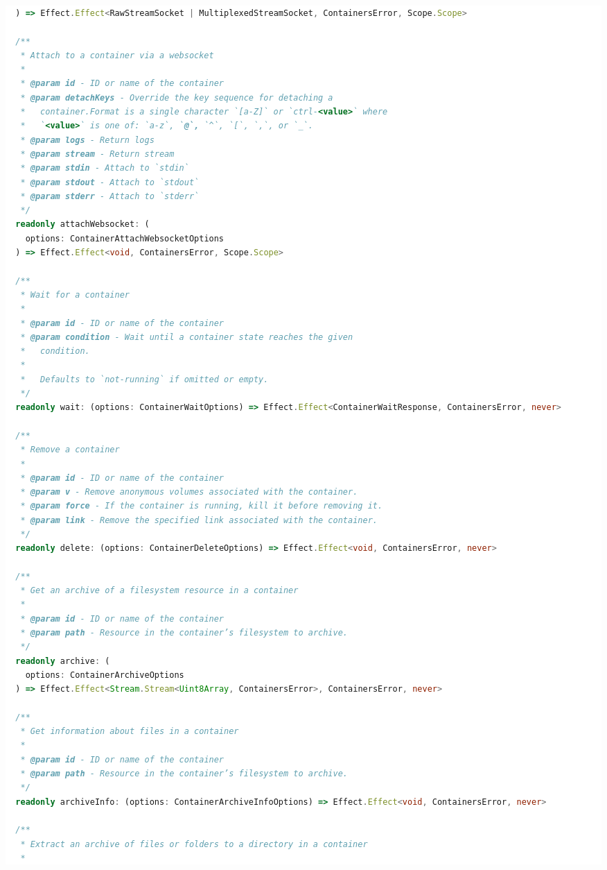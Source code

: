 ```ts
  ) => Effect.Effect<RawStreamSocket | MultiplexedStreamSocket, ContainersError, Scope.Scope>

  /**
   * Attach to a container via a websocket
   *
   * @param id - ID or name of the container
   * @param detachKeys - Override the key sequence for detaching a
   *   container.Format is a single character `[a-Z]` or `ctrl-<value>` where
   *   `<value>` is one of: `a-z`, `@`, `^`, `[`, `,`, or `_`.
   * @param logs - Return logs
   * @param stream - Return stream
   * @param stdin - Attach to `stdin`
   * @param stdout - Attach to `stdout`
   * @param stderr - Attach to `stderr`
   */
  readonly attachWebsocket: (
    options: ContainerAttachWebsocketOptions
  ) => Effect.Effect<void, ContainersError, Scope.Scope>

  /**
   * Wait for a container
   *
   * @param id - ID or name of the container
   * @param condition - Wait until a container state reaches the given
   *   condition.
   *
   *   Defaults to `not-running` if omitted or empty.
   */
  readonly wait: (options: ContainerWaitOptions) => Effect.Effect<ContainerWaitResponse, ContainersError, never>

  /**
   * Remove a container
   *
   * @param id - ID or name of the container
   * @param v - Remove anonymous volumes associated with the container.
   * @param force - If the container is running, kill it before removing it.
   * @param link - Remove the specified link associated with the container.
   */
  readonly delete: (options: ContainerDeleteOptions) => Effect.Effect<void, ContainersError, never>

  /**
   * Get an archive of a filesystem resource in a container
   *
   * @param id - ID or name of the container
   * @param path - Resource in the container’s filesystem to archive.
   */
  readonly archive: (
    options: ContainerArchiveOptions
  ) => Effect.Effect<Stream.Stream<Uint8Array, ContainersError>, ContainersError, never>

  /**
   * Get information about files in a container
   *
   * @param id - ID or name of the container
   * @param path - Resource in the container’s filesystem to archive.
   */
  readonly archiveInfo: (options: ContainerArchiveInfoOptions) => Effect.Effect<void, ContainersError, never>

  /**
   * Extract an archive of files or folders to a directory in a container
   *
```
